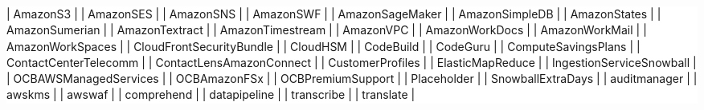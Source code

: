 | AmazonS3                   |
| AmazonSES                  |
| AmazonSNS                  |
| AmazonSWF                  |
| AmazonSageMaker            |
| AmazonSimpleDB             |
| AmazonStates               |
| AmazonSumerian             |
| AmazonTextract             |
| AmazonTimestream           |
| AmazonVPC                  |
| AmazonWorkDocs             |
| AmazonWorkMail             |
| AmazonWorkSpaces           |
| CloudFrontSecurityBundle   |
| CloudHSM                   |
| CodeBuild                  |
| CodeGuru                   |
| ComputeSavingsPlans        |
| ContactCenterTelecomm      |
| ContactLensAmazonConnect   |
| CustomerProfiles           |
| ElasticMapReduce           |
| IngestionServiceSnowball   |
| OCBAWSManagedServices      |
| OCBAmazonFSx               |
| OCBPremiumSupport          |
| Placeholder                |
| SnowballExtraDays          |
| auditmanager               |
| awskms                     |
| awswaf                     |
| comprehend                 |
| datapipeline               |
| transcribe                 |
| translate                  |
